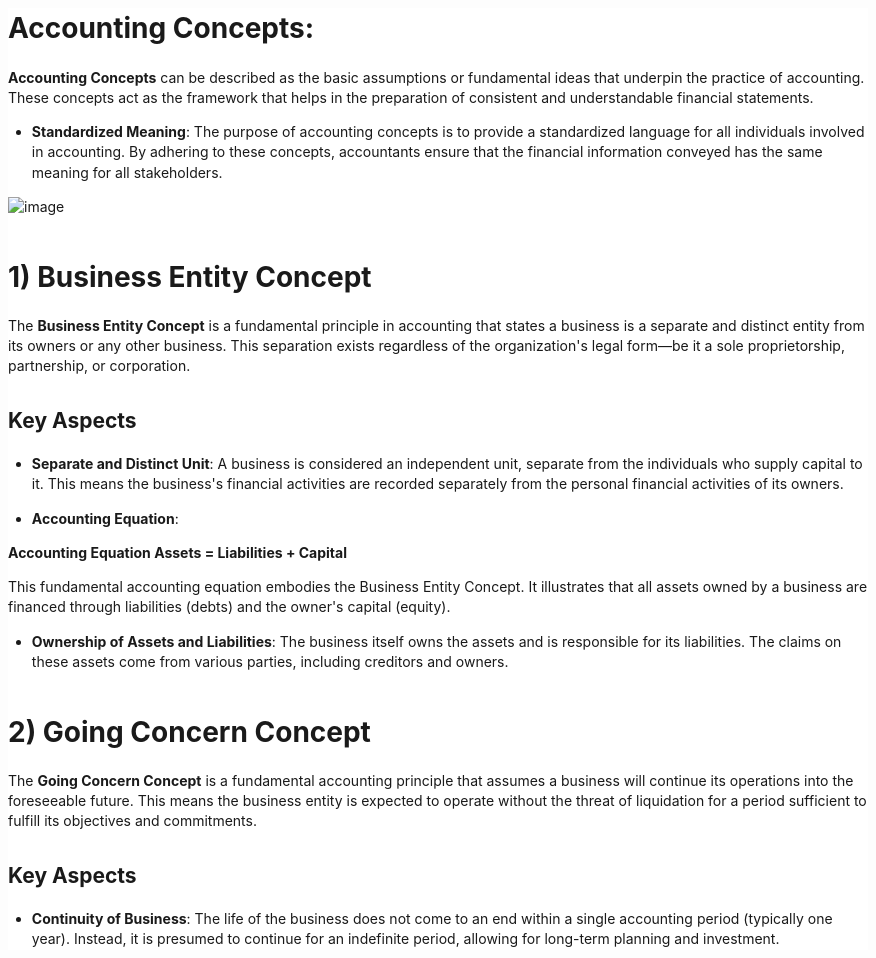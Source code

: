  

# Accounting Concepts: 

**Accounting Concepts** can be described as the basic assumptions or fundamental ideas that underpin the practice of accounting. These concepts act as the framework that helps in the preparation of consistent and understandable financial statements.


- **Standardized Meaning**: The purpose of accounting concepts is to provide a standardized language for all individuals involved in accounting. By adhering to these concepts, accountants ensure that the financial information conveyed has the same meaning for all stakeholders.


![image](https://github.com/user-attachments/assets/f1791b09-349b-4bce-82ac-33b7b723844e)

# 1) Business Entity Concept

The **Business Entity Concept** is a fundamental principle in accounting that states a business is a separate and distinct entity from its owners or any other business. This separation exists regardless of the organization's legal form—be it a sole proprietorship, partnership, or corporation.

## Key Aspects

- **Separate and Distinct Unit**: A business is considered an independent unit, separate from the individuals who supply capital to it. This means the business's financial activities are recorded separately from the personal financial activities of its owners.

- **Accounting Equation**:

**Accounting Equation Assets = Liabilities + Capital**

  This fundamental accounting equation embodies the Business Entity Concept. It illustrates that all assets owned by a business are financed through liabilities (debts) and the owner's capital (equity).

- **Ownership of Assets and Liabilities**: The business itself owns the assets and is responsible for its liabilities. The claims on these assets come from various parties, including creditors and owners.

# 2) Going Concern Concept

The **Going Concern Concept** is a fundamental accounting principle that assumes a business will continue its operations into the foreseeable future. This means the business entity is expected to operate without the threat of liquidation for a period sufficient to fulfill its objectives and commitments.

## Key Aspects

- **Continuity of Business**: The life of the business does not come to an end within a single accounting period (typically one year). Instead, it is presumed to continue for an indefinite period, allowing for long-term planning and investment.
